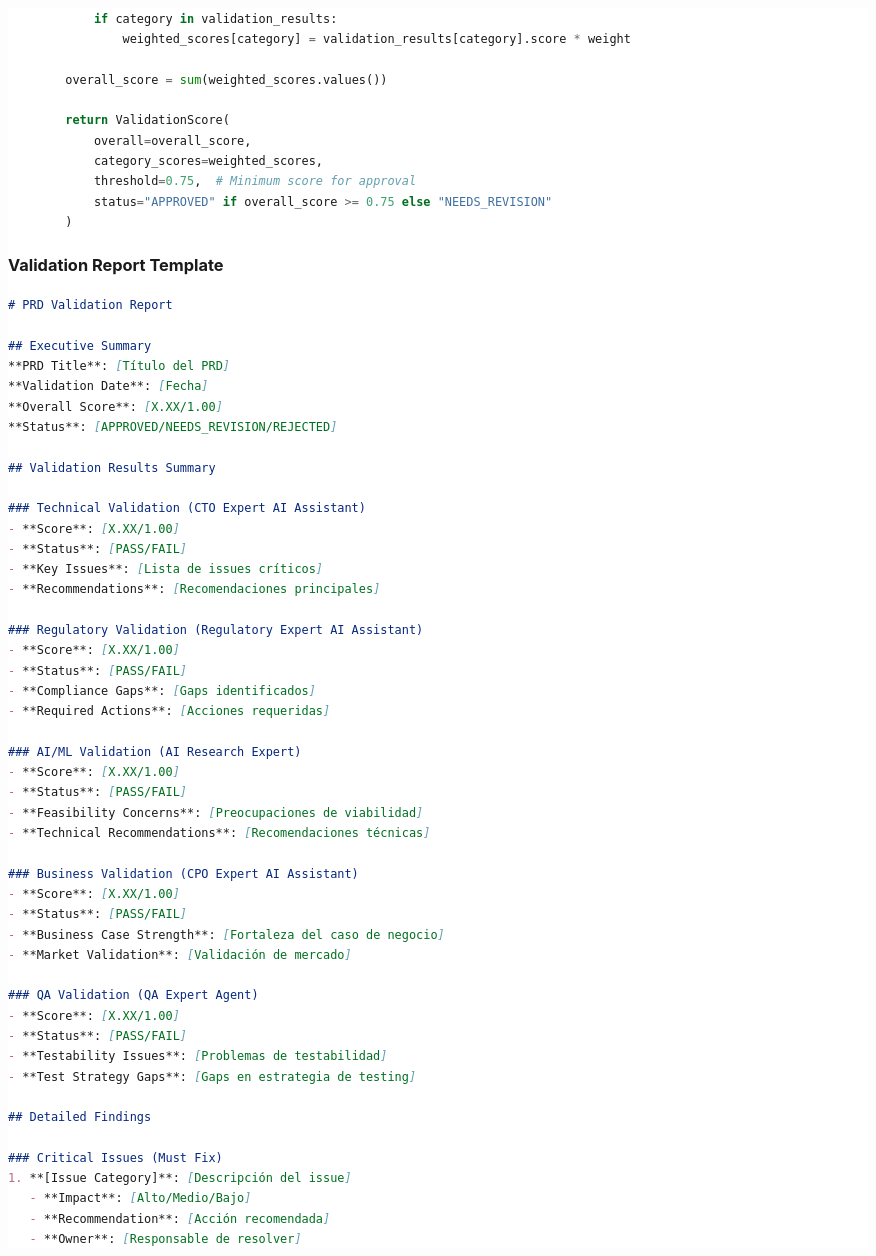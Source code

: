 ```python
            if category in validation_results:
                weighted_scores[category] = validation_results[category].score * weight
        
        overall_score = sum(weighted_scores.values())
        
        return ValidationScore(
            overall=overall_score,
            category_scores=weighted_scores,
            threshold=0.75,  # Minimum score for approval
            status="APPROVED" if overall_score >= 0.75 else "NEEDS_REVISION"
        )
```

### Validation Report Template
```markdown
# PRD Validation Report

## Executive Summary
**PRD Title**: [Título del PRD]
**Validation Date**: [Fecha]
**Overall Score**: [X.XX/1.00]
**Status**: [APPROVED/NEEDS_REVISION/REJECTED]

## Validation Results Summary

### Technical Validation (CTO Expert AI Assistant)
- **Score**: [X.XX/1.00]
- **Status**: [PASS/FAIL]
- **Key Issues**: [Lista de issues críticos]
- **Recommendations**: [Recomendaciones principales]

### Regulatory Validation (Regulatory Expert AI Assistant)
- **Score**: [X.XX/1.00]
- **Status**: [PASS/FAIL]
- **Compliance Gaps**: [Gaps identificados]
- **Required Actions**: [Acciones requeridas]

### AI/ML Validation (AI Research Expert)
- **Score**: [X.XX/1.00]
- **Status**: [PASS/FAIL]
- **Feasibility Concerns**: [Preocupaciones de viabilidad]
- **Technical Recommendations**: [Recomendaciones técnicas]

### Business Validation (CPO Expert AI Assistant)
- **Score**: [X.XX/1.00]
- **Status**: [PASS/FAIL]
- **Business Case Strength**: [Fortaleza del caso de negocio]
- **Market Validation**: [Validación de mercado]

### QA Validation (QA Expert Agent)
- **Score**: [X.XX/1.00]
- **Status**: [PASS/FAIL]
- **Testability Issues**: [Problemas de testabilidad]
- **Test Strategy Gaps**: [Gaps en estrategia de testing]

## Detailed Findings

### Critical Issues (Must Fix)
1. **[Issue Category]**: [Descripción del issue]
   - **Impact**: [Alto/Medio/Bajo]
   - **Recommendation**: [Acción recomendada]
   - **Owner**: [Responsable de resolver]

```